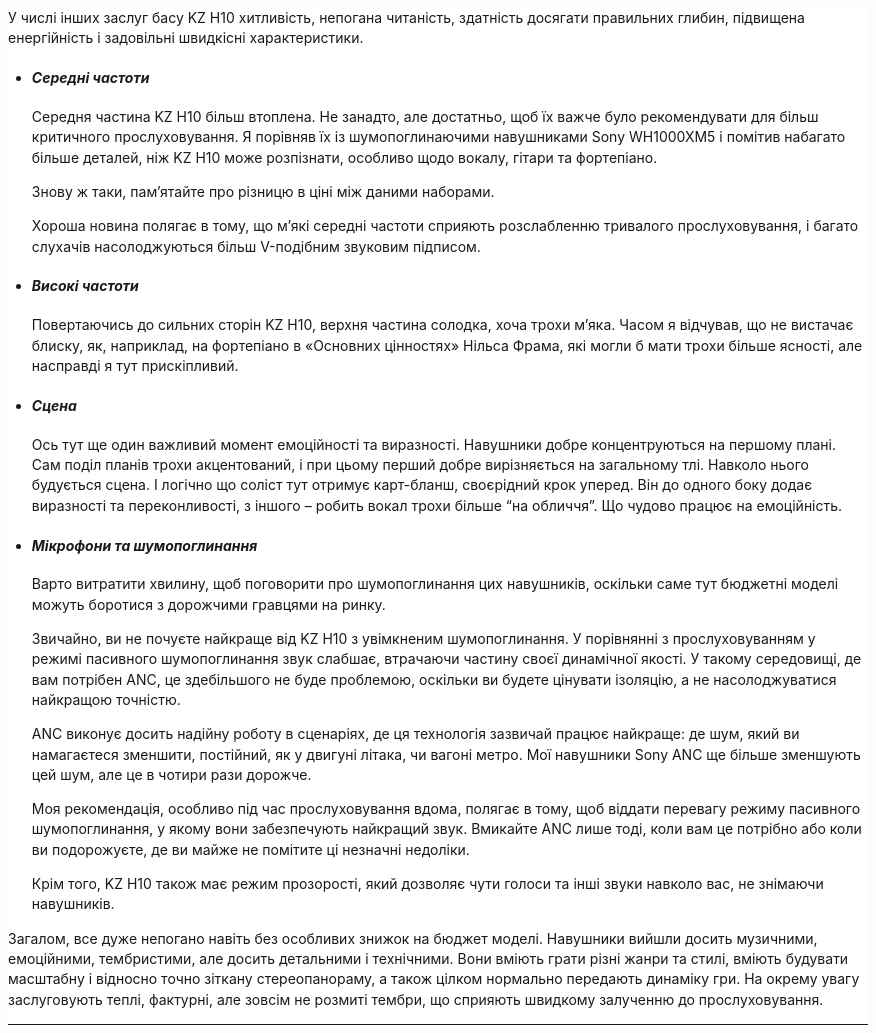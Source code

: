   У числі інших заслуг басу KZ H10 хитливість, непогана читаність, здатність досягати правильних глибин, підвищена енергійність і задовільні швидкісні характеристики.

- #### **_Середні частоти_**

  Середня частина KZ H10 більш втоплена. Не занадто, але достатньо, щоб їх важче було рекомендувати для більш критичного прослуховування. Я порівняв їх із шумопоглинаючими навушниками Sony WH1000XM5 і помітив набагато більше деталей, ніж KZ H10 може розпізнати, особливо щодо вокалу, гітари та фортепіано.

  Знову ж таки, пам’ятайте про різницю в ціні між даними наборами.

  Хороша новина полягає в тому, що м’які середні частоти сприяють розслабленню тривалого прослуховування, і багато слухачів насолоджуються більш V-подібним звуковим підписом.

- #### **_Високі частоти_**

  Повертаючись до сильних сторін KZ H10, верхня частина солодка, хоча трохи м’яка. Часом я відчував, що не вистачає блиску, як, наприклад, на фортепіано в «Основних цінностях» Нільса Фрама, які могли б мати трохи більше ясності, але насправді я тут прискіпливий.

- #### **_Сцена_**

  Ось тут ще один важливий момент емоційності та виразності. Навушники добре концентруються на першому плані. Сам поділ планів трохи акцентований, і при цьому перший добре вирізняється на загальному тлі. Навколо нього будується сцена. І логічно що соліст тут отримує карт-бланш, своєрідний крок уперед. Він до одного боку додає виразності та переконливості, з іншого – робить вокал трохи більше “на обличчя”. Що чудово працює на емоційність.

- #### **_Мікрофони та шумопоглинання_**

  Варто витратити хвилину, щоб поговорити про шумопоглинання цих навушників, оскільки саме тут бюджетні моделі можуть боротися з дорожчими гравцями на ринку.

  Звичайно, ви не почуєте найкраще від KZ H10 з увімкненим шумопоглинання. У порівнянні з прослуховуванням у режимі пасивного шумопоглинання звук слабшає, втрачаючи частину своєї динамічної якості. У такому середовищі, де вам потрібен ANC, це здебільшого не буде проблемою, оскільки ви будете цінувати ізоляцію, а не насолоджуватися найкращою точністю.

  ANC виконує досить надійну роботу в сценаріях, де ця технологія зазвичай працює найкраще: де шум, який ви намагаєтеся зменшити, постійний, як у двигуні літака, чи вагоні метро. Мої навушники Sony ANC ще більше зменшують цей шум, але це в чотири рази дорожче.

  Моя рекомендація, особливо під час прослуховування вдома, полягає в тому, щоб віддати перевагу режиму пасивного шумопоглинання, у якому вони забезпечують найкращий звук. Вмикайте ANC лише тоді, коли вам це потрібно або коли ви подорожуєте, де ви майже не помітите ці незначні недоліки.

  Крім того, KZ H10 також має режим прозорості, який дозволяє чути голоси та інші звуки навколо вас, не знімаючи навушників.

Загалом, все дуже непогано навіть без особливих знижок на бюджет моделі. Навушники вийшли досить музичними, емоційними, тембристими, але досить детальними і технічними. Вони вміють грати різні жанри та стилі, вміють будувати масштабну і відносно точно зіткану стереопанораму, а також цілком нормально передають динаміку гри. На окрему увагу заслуговують теплі, фактурні, але зовсім не розмиті тембри, що сприяють швидкому залученню до прослуховування.

---
